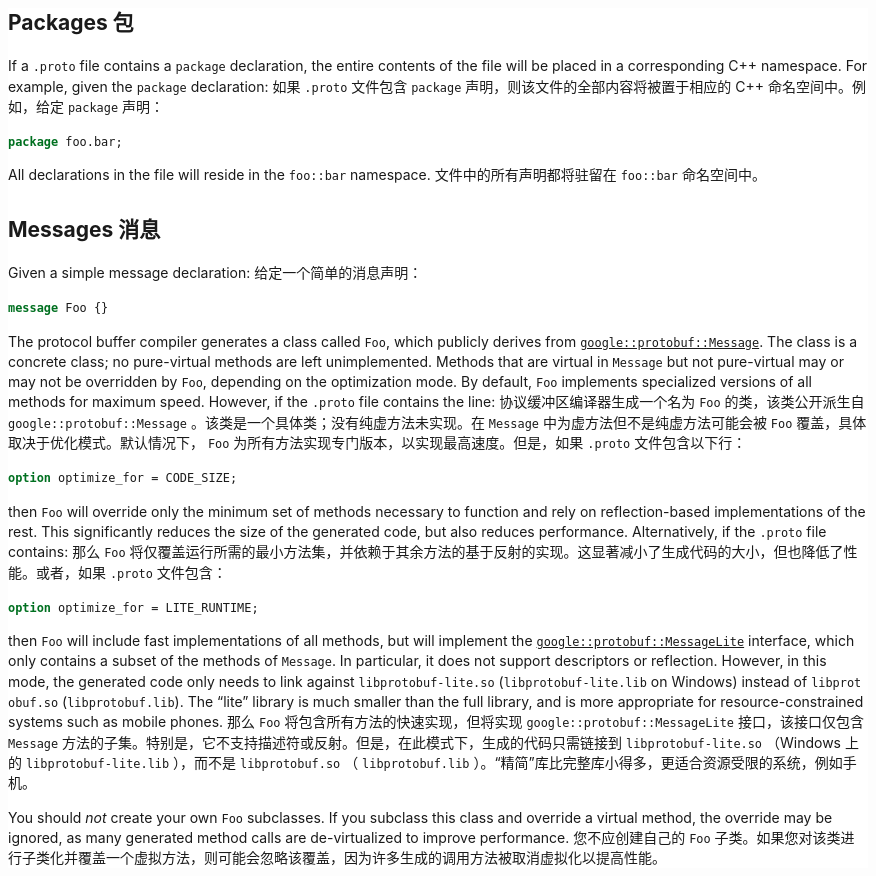 ## Packages 包

If a `.proto` file contains a `package` declaration, the entire contents of the file will be placed in a corresponding C++ namespace. For example, given the `package` declaration:
如果 `.proto` 文件包含 `package` 声明，则该文件的全部内容将被置于相应的 C++ 命名空间中。例如，给定 `package` 声明：

```proto
package foo.bar;
```

All declarations in the file will reside in the `foo::bar` namespace.
文件中的所有声明都将驻留在 `foo::bar` 命名空间中。

## Messages 消息

Given a simple message declaration:
给定一个简单的消息声明：

```proto
message Foo {}
```

The protocol buffer compiler generates a class called `Foo`, which publicly derives from [`google::protobuf::Message`](https://protobuf.dev/reference/cpp/api-docs/google.protobuf.message). The class is a concrete class; no pure-virtual methods are left unimplemented. Methods that are virtual in `Message` but not pure-virtual may or may not be overridden by `Foo`, depending on the optimization mode. By default, `Foo` implements specialized versions of all methods for maximum speed. However, if the `.proto` file contains the line:
协议缓冲区编译器生成一个名为 `Foo` 的类，该类公开派生自 `google::protobuf::Message` 。该类是一个具体类；没有纯虚方法未实现。在 `Message` 中为虚方法但不是纯虚方法可能会被 `Foo` 覆盖，具体取决于优化模式。默认情况下， `Foo` 为所有方法实现专门版本，以实现最高速度。但是，如果 `.proto` 文件包含以下行：

```proto
option optimize_for = CODE_SIZE;
```

then `Foo` will override only the minimum set of methods necessary to function and rely on reflection-based implementations of the rest. This significantly reduces the size of the generated code, but also reduces performance. Alternatively, if the `.proto` file contains:
那么 `Foo` 将仅覆盖运行所需的最小方法集，并依赖于其余方法的基于反射的实现。这显著减小了生成代码的大小，但也降低了性能。或者，如果 `.proto` 文件包含：

```proto
option optimize_for = LITE_RUNTIME;
```

then `Foo` will include fast implementations of all methods, but will implement the [`google::protobuf::MessageLite`](https://protobuf.dev/reference/cpp/api-docs/google.protobuf.message_lite) interface, which only contains a subset of the methods of `Message`. In particular, it does not support descriptors or reflection. However, in this mode, the generated code only needs to link against `libprotobuf-lite.so` (`libprotobuf-lite.lib` on Windows) instead of `libprotobuf.so` (`libprotobuf.lib`). The “lite” library is much smaller than the full library, and is more appropriate for resource-constrained systems such as mobile phones.
那么 `Foo` 将包含所有方法的快速实现，但将实现 `google::protobuf::MessageLite` 接口，该接口仅包含 `Message` 方法的子集。特别是，它不支持描述符或反射。但是，在此模式下，生成的代码只需链接到 `libprotobuf-lite.so` （Windows 上的 `libprotobuf-lite.lib` ），而不是 `libprotobuf.so` （ `libprotobuf.lib` ）。“精简”库比完整库小得多，更适合资源受限的系统，例如手机。

You should *not* create your own `Foo` subclasses. If you subclass this class and override a virtual method, the override may be ignored, as many generated method calls are de-virtualized to improve performance.
您不应创建自己的 `Foo` 子类。如果您对该类进行子类化并覆盖一个虚拟方法，则可能会忽略该覆盖，因为许多生成的调用方法被取消虚拟化以提高性能。
